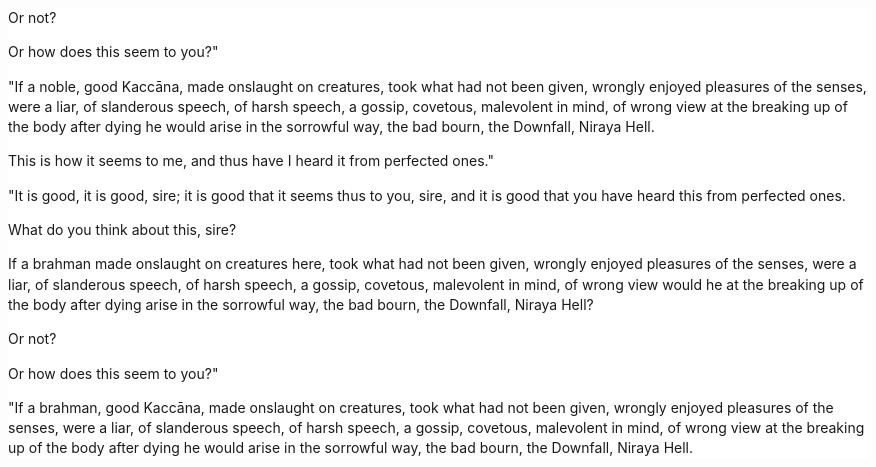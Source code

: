  Or not?

 Or how does this seem to you?"

 "If a noble, good Kaccāna,
 made onslaught on creatures,
 took what had not been given,
 wrongly enjoyed pleasures of the senses,
 were a liar,
 of slanderous speech,
 of harsh speech,
 a gossip,
 covetous,
 malevolent in mind,
 of wrong view  at the breaking up of the body after dying
 he would arise in the sorrowful way,
 the bad bourn,
 the Downfall,
 Niraya Hell.

 This is how it seems to me,
 and thus have I heard it from perfected ones."

 "It is good,
 it is good, sire;
 it is good that it seems thus to you, sire,
 and it is good that you have heard this from perfected ones.

 What do you think about this, sire?

 If a brahman made onslaught on creatures here,
 took what had not been given,
 wrongly enjoyed pleasures of the senses,
 were a liar,
 of slanderous speech,
 of harsh speech,
 a gossip,
 covetous,
 malevolent in mind,
 of wrong view  would he at the breaking up of the body after dying
 arise in the sorrowful way,
 the bad bourn,
 the Downfall,
 Niraya Hell?

 Or not?

 Or how does this seem to you?"

 "If a brahman, good Kaccāna,
 made onslaught on creatures,
 took what had not been given,
 wrongly enjoyed pleasures of the senses,
 were a liar,
 of slanderous speech,
 of harsh speech,
 a gossip,
 covetous,
 malevolent in mind,
 of wrong view  at the breaking up of the body after dying
 he would arise in the sorrowful way,
 the bad bourn,
 the Downfall,
 Niraya Hell.
